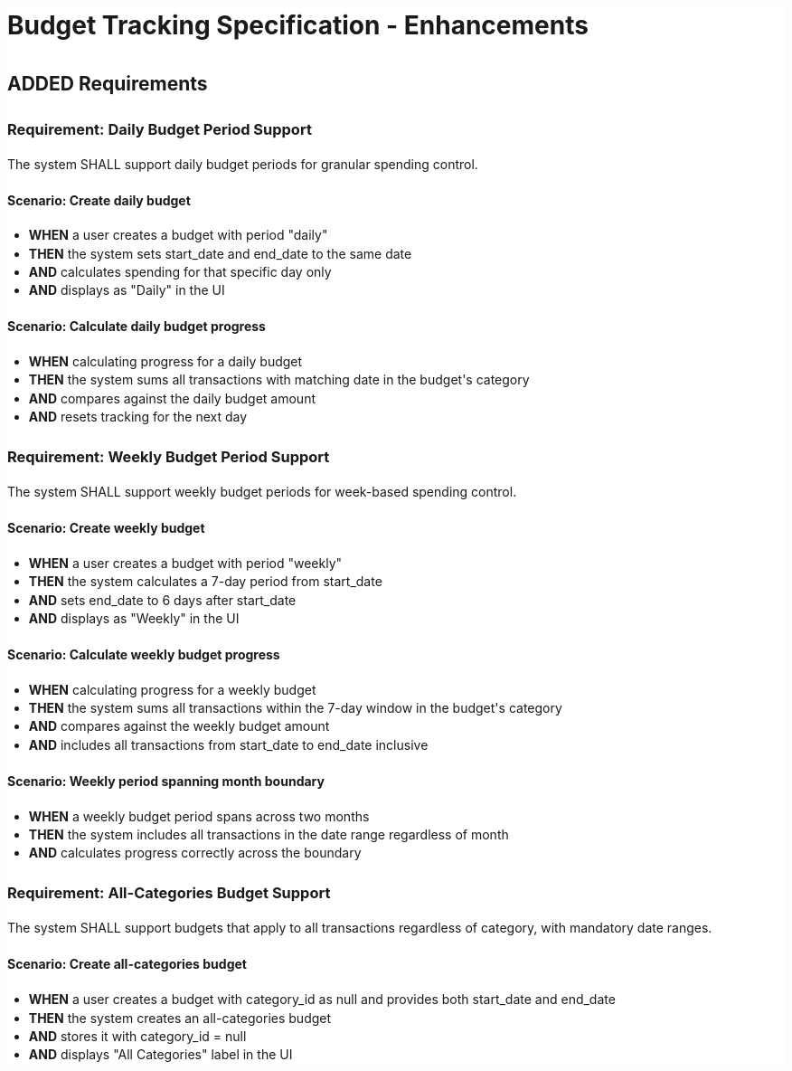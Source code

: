 # Budget Tracking Specification - Enhancements

## ADDED Requirements

### Requirement: Daily Budget Period Support
The system SHALL support daily budget periods for granular spending control.

#### Scenario: Create daily budget
- **WHEN** a user creates a budget with period "daily"
- **THEN** the system sets start_date and end_date to the same date
- **AND** calculates spending for that specific day only
- **AND** displays as "Daily" in the UI

#### Scenario: Calculate daily budget progress
- **WHEN** calculating progress for a daily budget
- **THEN** the system sums all transactions with matching date in the budget's category
- **AND** compares against the daily budget amount
- **AND** resets tracking for the next day

### Requirement: Weekly Budget Period Support
The system SHALL support weekly budget periods for week-based spending control.

#### Scenario: Create weekly budget
- **WHEN** a user creates a budget with period "weekly"
- **THEN** the system calculates a 7-day period from start_date
- **AND** sets end_date to 6 days after start_date
- **AND** displays as "Weekly" in the UI

#### Scenario: Calculate weekly budget progress
- **WHEN** calculating progress for a weekly budget
- **THEN** the system sums all transactions within the 7-day window in the budget's category
- **AND** compares against the weekly budget amount
- **AND** includes all transactions from start_date to end_date inclusive

#### Scenario: Weekly period spanning month boundary
- **WHEN** a weekly budget period spans across two months
- **THEN** the system includes all transactions in the date range regardless of month
- **AND** calculates progress correctly across the boundary

### Requirement: All-Categories Budget Support
The system SHALL support budgets that apply to all transactions regardless of category, with mandatory date ranges.

#### Scenario: Create all-categories budget
- **WHEN** a user creates a budget with category_id as null and provides both start_date and end_date
- **THEN** the system creates an all-categories budget
- **AND** stores it with category_id = null
- **AND** displays "All Categories" label in the UI

